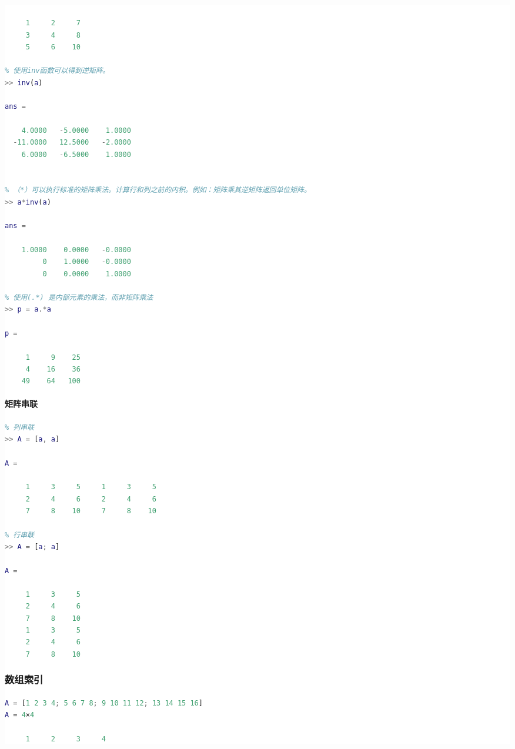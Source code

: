 ```m

     1     2     7
     3     4     8
     5     6    10

% 使用inv函数可以得到逆矩阵。
>> inv(a)

ans =

    4.0000   -5.0000    1.0000
  -11.0000   12.5000   -2.0000
    6.0000   -6.5000    1.0000


% （*）可以执行标准的矩阵乘法。计算行和列之前的内积。例如：矩阵乘其逆矩阵返回单位矩阵。
>> a*inv(a)

ans =

    1.0000    0.0000   -0.0000
         0    1.0000   -0.0000
         0    0.0000    1.0000

% 使用(.*) 是内部元素的乘法，而非矩阵乘法
>> p = a.*a

p =

     1     9    25
     4    16    36
    49    64   100
```
#### 矩阵串联
```m
% 列串联
>> A = [a, a]

A =

     1     3     5     1     3     5
     2     4     6     2     4     6
     7     8    10     7     8    10

% 行串联
>> A = [a; a]

A =

     1     3     5
     2     4     6
     7     8    10
     1     3     5
     2     4     6
     7     8    10
```
### 数组索引
```m
A = [1 2 3 4; 5 6 7 8; 9 10 11 12; 13 14 15 16]
A = 4×4

     1     2     3     4
```